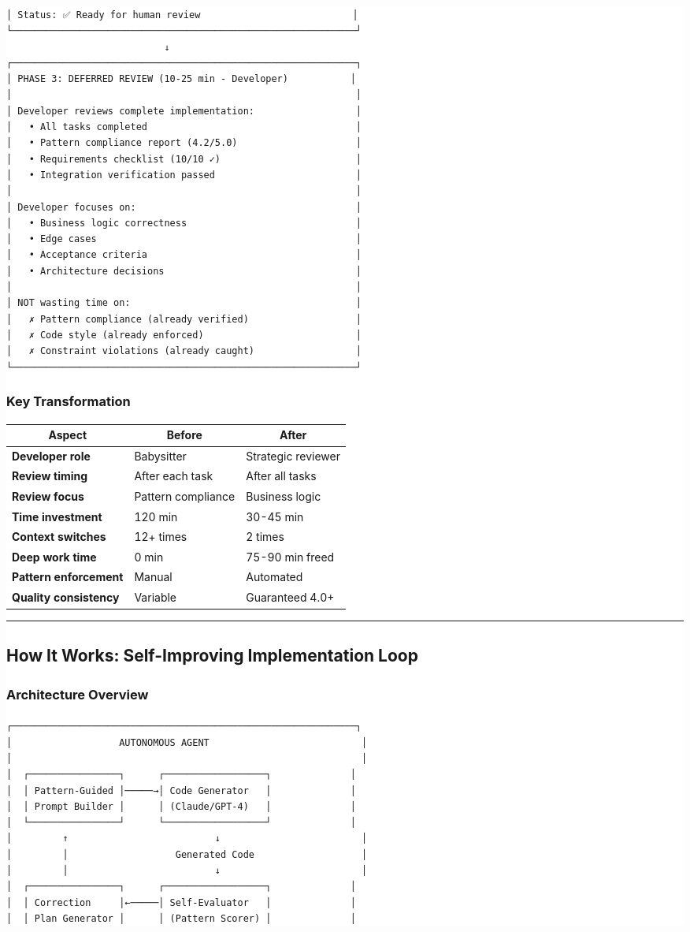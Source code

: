 ```
│ Status: ✅ Ready for human review                           │
└─────────────────────────────────────────────────────────────┘
                            ↓
┌─────────────────────────────────────────────────────────────┐
│ PHASE 3: DEFERRED REVIEW (10-25 min - Developer)           │
│                                                             │
│ Developer reviews complete implementation:                  │
│   • All tasks completed                                     │
│   • Pattern compliance report (4.2/5.0)                     │
│   • Requirements checklist (10/10 ✓)                        │
│   • Integration verification passed                         │
│                                                             │
│ Developer focuses on:                                       │
│   • Business logic correctness                              │
│   • Edge cases                                              │
│   • Acceptance criteria                                     │
│   • Architecture decisions                                  │
│                                                             │
│ NOT wasting time on:                                        │
│   ✗ Pattern compliance (already verified)                   │
│   ✗ Code style (already enforced)                           │
│   ✗ Constraint violations (already caught)                  │
└─────────────────────────────────────────────────────────────┘
```

### Key Transformation

| Aspect | Before | After |
|--------|--------|-------|
| **Developer role** | Babysitter | Strategic reviewer |
| **Review timing** | After each task | After all tasks |
| **Review focus** | Pattern compliance | Business logic |
| **Time investment** | 120 min | 30-45 min |
| **Context switches** | 12+ times | 2 times |
| **Deep work time** | 0 min | 75-90 min freed |
| **Pattern enforcement** | Manual | Automated |
| **Quality consistency** | Variable | Guaranteed 4.0+ |

---

## How It Works: Self-Improving Implementation Loop

### Architecture Overview

```
┌─────────────────────────────────────────────────────────────┐
│                   AUTONOMOUS AGENT                           │
│                                                              │
│  ┌────────────────┐      ┌──────────────────┐              │
│  │ Pattern-Guided │─────→│ Code Generator   │              │
│  │ Prompt Builder │      │ (Claude/GPT-4)   │              │
│  └────────────────┘      └──────────────────┘              │
│         ↑                          ↓                         │
│         │                   Generated Code                   │
│         │                          ↓                         │
│  ┌────────────────┐      ┌──────────────────┐              │
│  │ Correction     │←─────│ Self-Evaluator   │              │
│  │ Plan Generator │      │ (Pattern Scorer) │              │
```